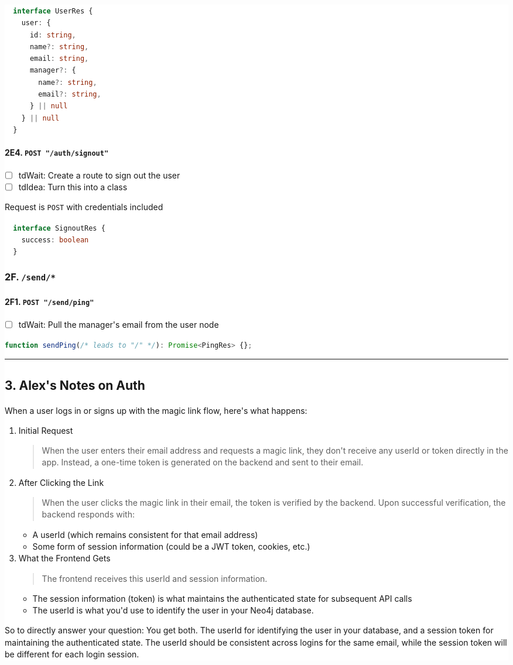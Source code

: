 ```ts
  interface UserRes {
    user: {
      id: string,
      name?: string,
      email: string,
      manager?: {
        name?: string,
        email?: string,
      } || null
    } || null
  }
```

#### 2E4. `POST "/auth/signout"`


- [ ] tdWait: Create a route to sign out the user
- [ ] tdIdea: Turn this into a class

Request is `POST` with credentials included

```ts
  interface SignoutRes {
    success: boolean
  }
```

### 2F. `/send/*`

#### 2F1. `POST "/send/ping"`


- [ ] tdWait: Pull the manager's email from the user node

```ts
function sendPing(/* leads to "/" */): Promise<PingRes> {};
```

---

## 3. Alex's Notes on Auth

When a user logs in or signs up with the magic link flow, here's what happens:

1. Initial Request
   > When the user enters their email address and requests a magic link, they don't receive any userId or token directly in the app.
   > Instead, a one-time token is generated on the backend and sent to their email.
2. After Clicking the Link
   > When the user clicks the magic link in their email, the token is verified by the backend.
   > Upon successful verification, the backend responds with:
      - A userId (which remains consistent for that email address)
      - Some form of session information (could be a JWT token, cookies, etc.)
3. What the Frontend Gets
   > The frontend receives this userId and session information.
      - The session information (token) is what maintains the authenticated state for subsequent API calls
      - The userId is what you'd use to identify the user in your Neo4j database.

So to directly answer your question: You get both. The userId for identifying the user in your database, and a session token for maintaining the authenticated state. The userId should be consistent across logins for the same email, while the session token will be different for each login session.
